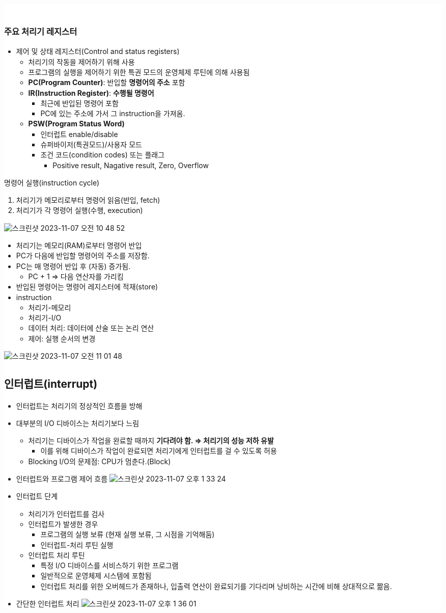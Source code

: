    <br/>
   
### 주요 처리기 레지스터

- 제어 및 상태 레지스터(Control and status registers)
    - 처리기의 작동을 제어하기 위해 사용
    - 프로그램의 실행을 제어하기 위한 특권 모드의 운영체제 루틴에 의해 사용됨
    - **PC(Program Counter)**: 반입할 **명령어의 주소** 포함
    - **IR(Instruction Register)**: **수행될 명령어**
        - 최근에 반입된 명령어 포함
        - PC에 있는 주소에 가서 그 instruction을 가져옴.
    - **PSW(Program Status Word)**
        - 인터럽트 enable/disable
        - 슈퍼바이저(특권모드)/사용자 모드
        - 조건 코드(condition codes) 또는 플래그
            - Positive result, Nagative result, Zero, Overflow

명령어 실행(instruction cycle)

1. 처리기가 메모리로부터 명령어 읽음(반입, fetch)
2. 처리기가 각 명령어 실행(수행, execution)
<img width="556" alt="스크린샷 2023-11-07 오전 10 48 52" src="https://github.com/Algosippda-CS/Yeonsu-CS/assets/82032452/0f5e41a9-7aeb-4911-bec6-011cc93706f5">


- 처리기는 메모리(RAM)로부터 명령어 반입
- PC가 다음에 반입할 명령어의 주소를 저장함.
- PC는 매 명령어 반입 후 (자동) 증가됨.
    - PC + 1 ⇒ 다음 연산자를 가리킴
- 반입된 명령어는 명령어 레지스터에 적재(store)
- instruction
    - 처리기-메모리
    - 처리기-I/O
    - 데이터 처리: 데이터에 산술 또는 논리 연산
    - 제어: 실행 순서의 변경
<img width="514" alt="스크린샷 2023-11-07 오전 11 01 48" src="https://github.com/Algosippda-CS/Yeonsu-CS/assets/82032452/523eb9cd-62e5-4ff6-a8ae-5b87a15e91eb">


<br/>

## 인터럽트(interrupt)

- 인터럽트는 처리기의 정상적인 흐름을 방해
- 대부분의 I/O 디바이스는 처리기보다 느림
    - 처리기는 디바이스가 작업을 완료할 때까지 **기다려야 함. ⇒ 처리기의 성능 저하 유발**
        - 이를 위해 디바이스가 작업이 완료되면 처리기에게 인터럽트를 걸 수 있도록 허용
    - Blocking I/O의 문제점: CPU가 멈춘다.(Block)
- 인터럽트와 프로그램 제어 흐름
  <img width="648" alt="스크린샷 2023-11-07 오후 1 33 24" src="https://github.com/Algosippda-CS/Yeonsu-CS/assets/82032452/3e030f68-bfff-4095-abfe-ca3d1e1445f3">

- 인터럽트 단계
    - 처리기가 인터럽트를 검사
    - 인터럽트가 발생한 경우
        - 프로그램의 실행 보류 (현재 실행 보류, 그 시점을 기억해둠)
        - 인터럽트-처리 루틴 실행
    - 인터럽트 처리 루틴
        - 특정 I/O 디바이스를 서비스하기 위한 프로그램
        - 일반적으로 운영체제 시스템에 포함됨
        - 인터럽트 처리를 위한 오버헤드가 존재하나, 입출력 연산이 완료되기를 기다리며 낭비하는 시간에 비해 상대적으로 짦음.
- 간단한 인터럽트 처리
    <img width="384" alt="스크린샷 2023-11-07 오후 1 36 01" src="https://github.com/Algosippda-CS/Yeonsu-CS/assets/82032452/0a9098bc-0b7d-4ab2-b81b-2a3fd08695b3">
